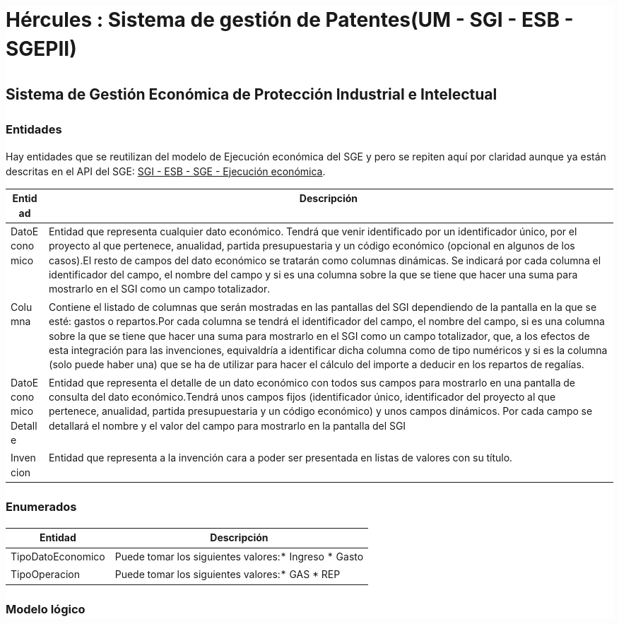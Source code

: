 # Hércules : Sistema de gestión de Patentes(UM \- SGI \- ESB \- SGEPII)



  










## Sistema de Gestión Económica de Protección Industrial e Intelectual

### Entidades

Hay entidades que se reutilizan del modelo de Ejecución económica del SGE y pero se repiten aquí por claridad aunque ya están descritas en el API del SGE: [SGI \- ESB \- SGE \- Ejecución económica](https://confluence.um.es/confluence/pages/createpage.action?spaceKey=TEMP001&title=SGI+-+ESB+-+SGE+-+Ejecuci%C3%B3n+econ%C3%B3mica "/confluence/pages/createpage.action?spaceKey=TEMP001&title=SGI+-+ESB+-+SGE+-+Ejecuci%C3%B3n+econ%C3%B3mica").



| Entidad | Descripción |
| --- | --- |
| DatoEconomico | Entidad que representa cualquier dato económico. Tendrá que venir identificado por un identificador único, por el proyecto al que pertenece, anualidad, partida presupuestaria y un código económico (opcional en algunos de los casos).El resto de campos del dato económico se tratarán como columnas dinámicas. Se indicará por cada columna el identificador del campo, el nombre del campo y si es una columna sobre la que se tiene que hacer una suma para mostrarlo en el SGI como un campo totalizador. |
| Columna | Contiene el listado de columnas que serán mostradas en las pantallas del SGI dependiendo de la pantalla en la que se esté: gastos o repartos.Por cada columna se tendrá el identificador del campo, el nombre del campo, si es una columna sobre la que se tiene que hacer una suma para mostrarlo en el SGI como un campo totalizador, que, a los efectos de esta integración para las invenciones, equivaldría a identificar dicha columna como de tipo numéricos y si es la columna (solo puede haber una) que se ha de utilizar para hacer el cálculo del importe a deducir en los repartos de regalías. |
| DatoEconomicoDetalle | Entidad que representa el detalle de un dato económico con todos sus campos para mostrarlo en una pantalla de consulta del dato económico.Tendrá unos campos fijos (identificador único, identificador del proyecto al que pertenece, anualidad, partida presupuestaria y un código económico) y unos campos dinámicos. Por cada campo se detallará el nombre y el valor del campo para mostrarlo en la pantalla del SGI |
| Invencion | Entidad que representa a la invención cara a poder ser presentada en listas de valores con su título. |

### Enumerados



| Entidad | Descripción |
| --- | --- |
| TipoDatoEconomico | Puede tomar los siguientes valores:* Ingreso * Gasto |
| TipoOperacion | Puede tomar los siguientes valores:* GAS * REP |

### Modelo lógico
